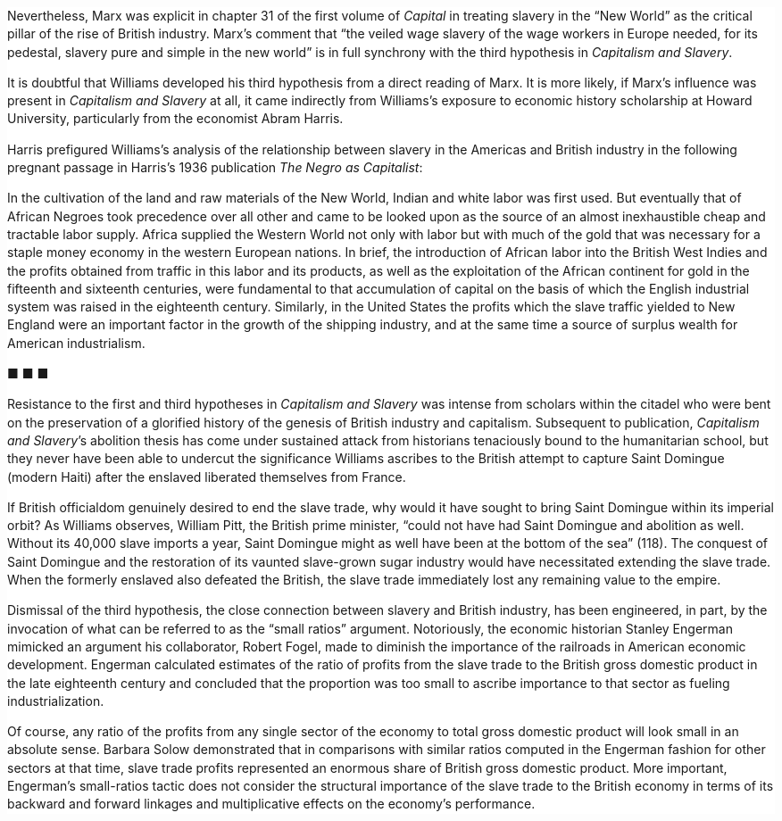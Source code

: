 Nevertheless, Marx was explicit in chapter 31 of the first volume of _Capital_ in treating slavery in the “New World” as the critical pillar of the rise of British industry. Marx’s comment that “the veiled wage slavery of the wage workers in Europe needed, for its pedestal, slavery pure and simple in the new world” is in full synchrony with the third hypothesis in _Capitalism and Slavery_.

It is doubtful that Williams developed his third hypothesis from a direct reading of Marx. It is more likely, if Marx’s influence was present in _Capitalism and Slavery_ at all, it came indirectly from Williams’s exposure to economic history scholarship at Howard University, particularly from the economist Abram Harris.

Harris prefigured Williams’s analysis of the relationship between slavery in the Americas and British industry in the following pregnant passage in Harris’s 1936 publication _The Negro as Capitalist_:

In the cultivation of the land and raw materials of the New World, Indian and white labor was first used. But eventually that of African Negroes took precedence over all other and came to be looked upon as the source of an almost inexhaustible cheap and tractable labor supply. Africa supplied the Western World not only with labor but with much of the gold that was necessary for a staple money economy in the western European nations. In brief, the introduction of African labor into the British West Indies and the profits obtained from traffic in this labor and its products, as well as the exploitation of the African continent for gold in the fifteenth and sixteenth centuries, were fundamental to that accumulation of capital on the basis of which the English industrial system was raised in the eighteenth century. Similarly, in the United States the profits which the slave traffic yielded to New England were an important factor in the growth of the shipping industry, and at the same time a source of surplus wealth for American industrialism.

■ ■ ■

Resistance to the first and third hypotheses in _Capitalism and Slavery_ was intense from scholars within the citadel who were bent on the preservation of a glorified history of the genesis of British industry and capitalism. Subsequent to publication, _Capitalism and Slavery_’s abolition thesis has come under sustained attack from historians tenaciously bound to the humanitarian school, but they never have been able to undercut the significance Williams ascribes to the British attempt to capture Saint Domingue (modern Haiti) after the enslaved liberated themselves from France.

If British officialdom genuinely desired to end the slave trade, why would it have sought to bring Saint Domingue within its imperial orbit? As Williams observes, William Pitt, the British prime minister, “could not have had Saint Domingue and abolition as well. Without its 40,000 slave imports a year, Saint Domingue might as well have been at the bottom of the sea” (118). The conquest of Saint Domingue and the restoration of its vaunted slave-grown sugar industry would have necessitated extending the slave trade. When the formerly enslaved also defeated the British, the slave trade immediately lost any remaining value to the empire.

Dismissal of the third hypothesis, the close connection between slavery and British industry, has been engineered, in part, by the invocation of what can be referred to as the “small ratios” argument. Notoriously, the economic historian Stanley Engerman mimicked an argument his collaborator, Robert Fogel, made to diminish the importance of the railroads in American economic development. Engerman calculated estimates of the ratio of profits from the slave trade to the British gross domestic product in the late eighteenth century and concluded that the proportion was too small to ascribe importance to that sector as fueling industrialization.

Of course, any ratio of the profits from any single sector of the economy to total gross domestic product will look small in an absolute sense. Barbara Solow demonstrated that in comparisons with similar ratios computed in the Engerman fashion for other sectors at that time, slave trade profits represented an enormous share of British gross domestic product. More important, Engerman’s small-ratios tactic does not consider the structural importance of the slave trade to the British economy in terms of its backward and forward linkages and multiplicative effects on the economy’s performance.
